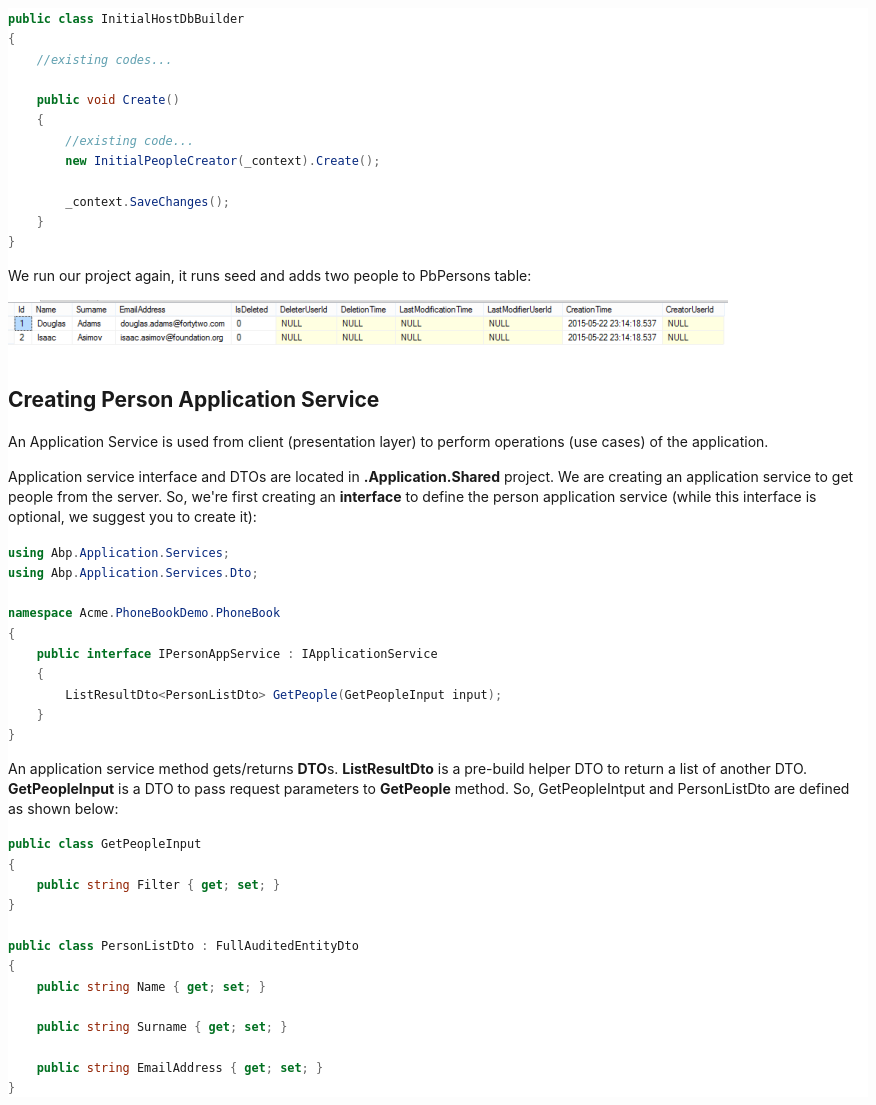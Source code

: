 ```csharp
public class InitialHostDbBuilder
{
    //existing codes...

    public void Create()
    {
        //existing code...
        new InitialPeopleCreator(_context).Create();

        _context.SaveChanges();
    }
}
```

We run our project again, it runs seed and adds two people to PbPersons
table:

<img src="images/phonebook-persons-table-initial-data.png" alt="Persons initial data" class="img-thumbnail" width="720" height="50" />

## Creating Person Application Service

An Application Service is used from client (presentation layer) to
perform operations (use cases) of the application.

Application service interface and DTOs are located in
**.Application.Shared** project. We are creating an application service to
get people from the server. So, we're first creating an **interface** to
define the person application service (while this interface is optional,
we suggest you to create it):

```csharp
using Abp.Application.Services;
using Abp.Application.Services.Dto;

namespace Acme.PhoneBookDemo.PhoneBook
{
    public interface IPersonAppService : IApplicationService
    {
        ListResultDto<PersonListDto> GetPeople(GetPeopleInput input);
    }
}
```

An application service method gets/returns **DTO**s. **ListResultDto**
is a pre-build helper DTO to return a list of another DTO.
**GetPeopleInput** is a DTO to pass request parameters to **GetPeople**
method. So, GetPeopleIntput and PersonListDto are defined as shown
below:

```csharp
public class GetPeopleInput
{
    public string Filter { get; set; }
}

public class PersonListDto : FullAuditedEntityDto
{
    public string Name { get; set; }

    public string Surname { get; set; }

    public string EmailAddress { get; set; }
}
```